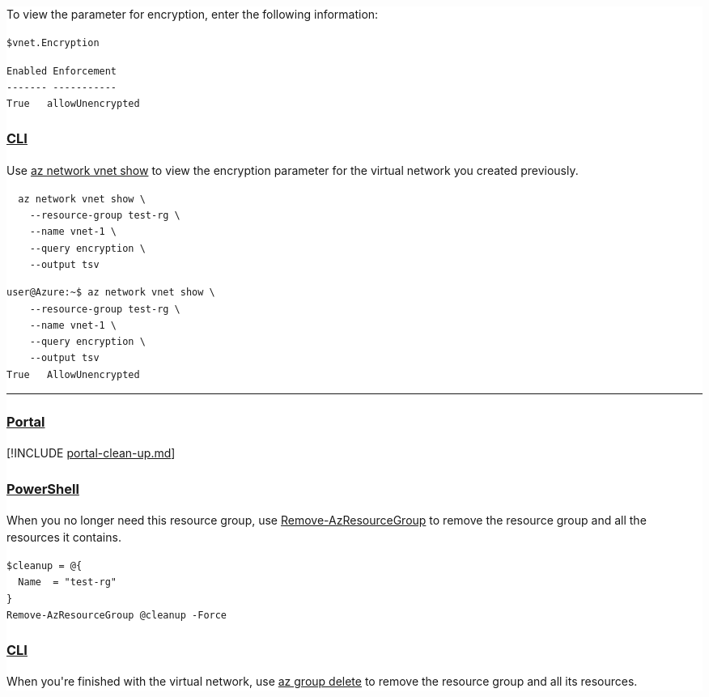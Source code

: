 To view the parameter for encryption, enter the following information:

```azurepowershell-interactive
$vnet.Encryption
```

```output
Enabled Enforcement
------- -----------
True   allowUnencrypted
```

### [CLI](#tab/cli)

Use [az network vnet show](/cli/azure/network/vnet#az-network-vnet-show) to view the encryption parameter for the virtual network you created previously.

```azurecli-interactive
  az network vnet show \
    --resource-group test-rg \
    --name vnet-1 \
    --query encryption \
    --output tsv
```

```output
user@Azure:~$ az network vnet show \
    --resource-group test-rg \
    --name vnet-1 \
    --query encryption \
    --output tsv
True   AllowUnencrypted
```

---

### [Portal](#tab/portal)

[!INCLUDE [portal-clean-up.md](~/reusable-content/ce-skilling/azure/includes/portal-clean-up.md)]

### [PowerShell](#tab/powershell)

When you no longer need this resource group, use [Remove-AzResourceGroup](/powershell/module/az.resources/remove-azresourcegroup) to remove the resource group and all the resources it contains.

```azurepowershell-interactive 
$cleanup = @{
  Name  = "test-rg"
}
Remove-AzResourceGroup @cleanup -Force
```

### [CLI](#tab/cli)

When you're finished with the virtual network, use [az group delete](/cli/azure/group#az-group-delete) to remove the resource group and all its resources.

